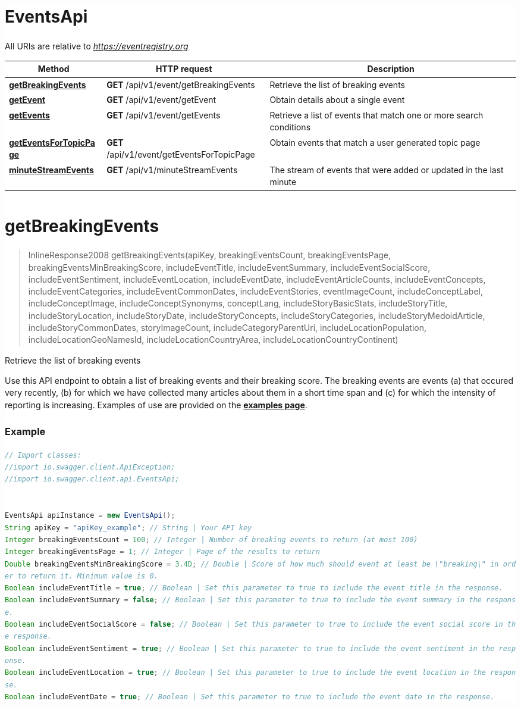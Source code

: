 # EventsApi

All URIs are relative to *https://eventregistry.org*

Method | HTTP request | Description
------------- | ------------- | -------------
[**getBreakingEvents**](EventsApi.md#getBreakingEvents) | **GET** /api/v1/event/getBreakingEvents | Retrieve the list of breaking events
[**getEvent**](EventsApi.md#getEvent) | **GET** /api/v1/event/getEvent | Obtain details about a single event
[**getEvents**](EventsApi.md#getEvents) | **GET** /api/v1/event/getEvents | Retrieve a list of events that match one or more search conditions
[**getEventsForTopicPage**](EventsApi.md#getEventsForTopicPage) | **GET** /api/v1/event/getEventsForTopicPage | Obtain events that match a user generated topic page
[**minuteStreamEvents**](EventsApi.md#minuteStreamEvents) | **GET** /api/v1/minuteStreamEvents | The stream of events that were added or updated in the last minute

<a name="getBreakingEvents"></a>
# **getBreakingEvents**
> InlineResponse2008 getBreakingEvents(apiKey, breakingEventsCount, breakingEventsPage, breakingEventsMinBreakingScore, includeEventTitle, includeEventSummary, includeEventSocialScore, includeEventSentiment, includeEventLocation, includeEventDate, includeEventArticleCounts, includeEventConcepts, includeEventCategories, includeEventCommonDates, includeEventStories, eventImageCount, includeConceptLabel, includeConceptImage, includeConceptSynonyms, conceptLang, includeStoryBasicStats, includeStoryTitle, includeStoryLocation, includeStoryDate, includeStoryConcepts, includeStoryCategories, includeStoryMedoidArticle, includeStoryCommonDates, storyImageCount, includeCategoryParentUri, includeLocationPopulation, includeLocationGeoNamesId, includeLocationCountryArea, includeLocationCountryContinent)

Retrieve the list of breaking events

Use this API endpoint to obtain a list of breaking events and their breaking score. The breaking events are events (a) that occured very recently, (b) for which we have collected many articles about them in a short time span and (c) for which the intensity of reporting is increasing.  Examples of use are provided on the **[examples page](https://eventregistry.org/documentation/examples#event-registry-api-examples-events-get-breaking-events)**. 

### Example
```java
// Import classes:
//import io.swagger.client.ApiException;
//import io.swagger.client.api.EventsApi;


EventsApi apiInstance = new EventsApi();
String apiKey = "apiKey_example"; // String | Your API key
Integer breakingEventsCount = 100; // Integer | Number of breaking events to return (at most 100)
Integer breakingEventsPage = 1; // Integer | Page of the results to return
Double breakingEventsMinBreakingScore = 3.4D; // Double | Score of how much should event at least be \"breaking\" in order to return it. Minimum value is 0.
Boolean includeEventTitle = true; // Boolean | Set this parameter to true to include the event title in the response.
Boolean includeEventSummary = false; // Boolean | Set this parameter to true to include the event summary in the response.
Boolean includeEventSocialScore = false; // Boolean | Set this parameter to true to include the event social score in the response.
Boolean includeEventSentiment = true; // Boolean | Set this parameter to true to include the event sentiment in the response.
Boolean includeEventLocation = true; // Boolean | Set this parameter to true to include the event location in the response.
Boolean includeEventDate = true; // Boolean | Set this parameter to true to include the event date in the response.
```
